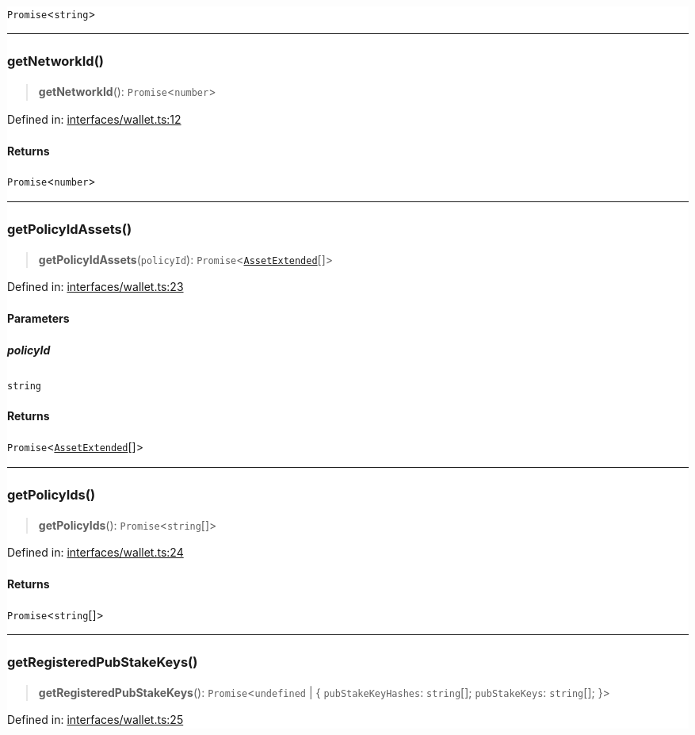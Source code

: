 `Promise`\<`string`\>

***

### getNetworkId()

> **getNetworkId**(): `Promise`\<`number`\>

Defined in: [interfaces/wallet.ts:12](https://github.com/MeshJS/mesh/blob/1abde1553cbd7cf2cf4e40197fc0de9e4a7d0f49/packages/mesh-common/src/interfaces/wallet.ts#L12)

#### Returns

`Promise`\<`number`\>

***

### getPolicyIdAssets()

> **getPolicyIdAssets**(`policyId`): `Promise`\<[`AssetExtended`](../type-aliases/AssetExtended.md)[]\>

Defined in: [interfaces/wallet.ts:23](https://github.com/MeshJS/mesh/blob/1abde1553cbd7cf2cf4e40197fc0de9e4a7d0f49/packages/mesh-common/src/interfaces/wallet.ts#L23)

#### Parameters

##### policyId

`string`

#### Returns

`Promise`\<[`AssetExtended`](../type-aliases/AssetExtended.md)[]\>

***

### getPolicyIds()

> **getPolicyIds**(): `Promise`\<`string`[]\>

Defined in: [interfaces/wallet.ts:24](https://github.com/MeshJS/mesh/blob/1abde1553cbd7cf2cf4e40197fc0de9e4a7d0f49/packages/mesh-common/src/interfaces/wallet.ts#L24)

#### Returns

`Promise`\<`string`[]\>

***

### getRegisteredPubStakeKeys()

> **getRegisteredPubStakeKeys**(): `Promise`\<`undefined` \| \{ `pubStakeKeyHashes`: `string`[]; `pubStakeKeys`: `string`[]; \}\>

Defined in: [interfaces/wallet.ts:25](https://github.com/MeshJS/mesh/blob/1abde1553cbd7cf2cf4e40197fc0de9e4a7d0f49/packages/mesh-common/src/interfaces/wallet.ts#L25)
